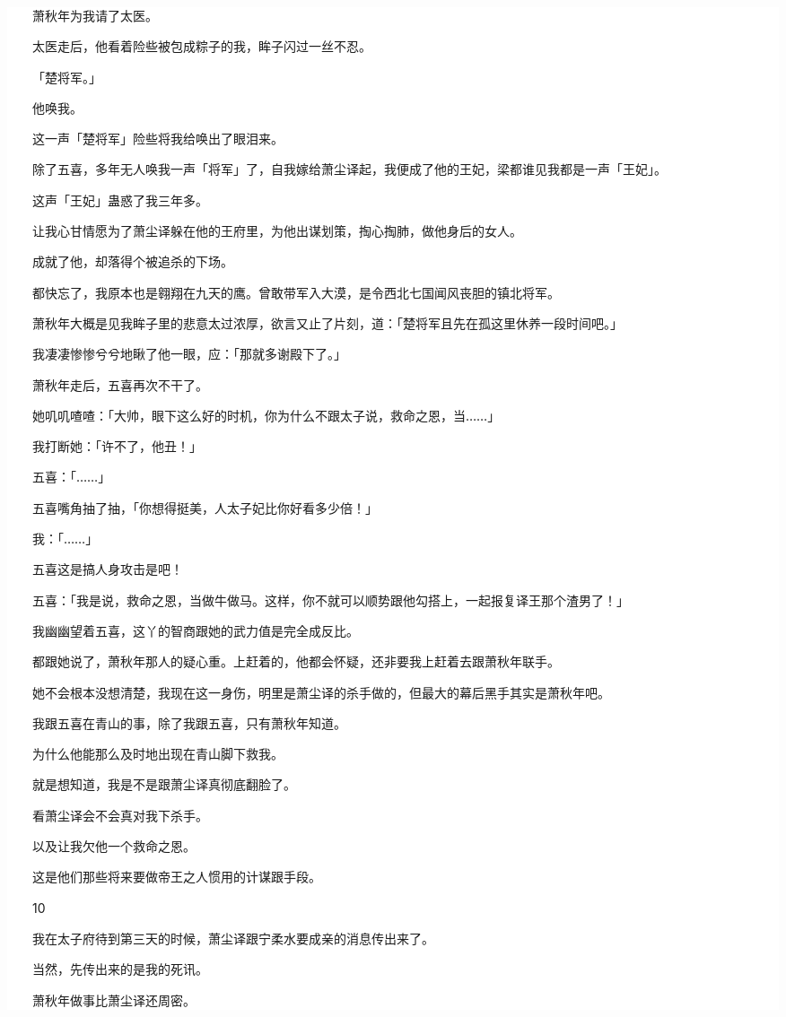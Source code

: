 &emsp;&emsp;萧秋年为我请了太医。  
  
&emsp;&emsp;太医走后，他看着险些被包成粽子的我，眸子闪过一丝不忍。  
  
&emsp;&emsp;「楚将军。」  
  
&emsp;&emsp;他唤我。  
  
&emsp;&emsp;这一声「楚将军」险些将我给唤出了眼泪来。  
  
&emsp;&emsp;除了五喜，多年无人唤我一声「将军」了，自我嫁给萧尘译起，我便成了他的王妃，梁都谁见我都是一声「王妃」。  
  
&emsp;&emsp;这声「王妃」蛊惑了我三年多。  
  
&emsp;&emsp;让我心甘情愿为了萧尘译躲在他的王府里，为他出谋划策，掏心掏肺，做他身后的女人。  
  
&emsp;&emsp;成就了他，却落得个被追杀的下场。  
  
&emsp;&emsp;都快忘了，我原本也是翱翔在九天的鹰。曾敢带军入大漠，是令西北七国闻风丧胆的镇北将军。  
  
&emsp;&emsp;萧秋年大概是见我眸子里的悲意太过浓厚，欲言又止了片刻，道：「楚将军且先在孤这里休养一段时间吧。」  
  
&emsp;&emsp;我凄凄惨惨兮兮地瞅了他一眼，应：「那就多谢殿下了。」  
  
&emsp;&emsp;萧秋年走后，五喜再次不干了。  
  
&emsp;&emsp;她叽叽喳喳：「大帅，眼下这么好的时机，你为什么不跟太子说，救命之恩，当……」  
  
&emsp;&emsp;我打断她：「许不了，他丑！」  
  
&emsp;&emsp;五喜：「……」  
  
&emsp;&emsp;五喜嘴角抽了抽，「你想得挺美，人太子妃比你好看多少倍！」  
  
&emsp;&emsp;我：「……」  
  
&emsp;&emsp;五喜这是搞人身攻击是吧！  
  
&emsp;&emsp;五喜：「我是说，救命之恩，当做牛做马。这样，你不就可以顺势跟他勾搭上，一起报复译王那个渣男了！」  
  
&emsp;&emsp;我幽幽望着五喜，这丫的智商跟她的武力值是完全成反比。  
  
&emsp;&emsp;都跟她说了，萧秋年那人的疑心重。上赶着的，他都会怀疑，还非要我上赶着去跟萧秋年联手。  
  
&emsp;&emsp;她不会根本没想清楚，我现在这一身伤，明里是萧尘译的杀手做的，但最大的幕后黑手其实是萧秋年吧。  
  
&emsp;&emsp;我跟五喜在青山的事，除了我跟五喜，只有萧秋年知道。  
  
&emsp;&emsp;为什么他能那么及时地出现在青山脚下救我。  
  
&emsp;&emsp;就是想知道，我是不是跟萧尘译真彻底翻脸了。  
  
&emsp;&emsp;看萧尘译会不会真对我下杀手。  
  
&emsp;&emsp;以及让我欠他一个救命之恩。  
  
&emsp;&emsp;这是他们那些将来要做帝王之人惯用的计谋跟手段。  
  
&emsp;&emsp;10  
  
&emsp;&emsp;我在太子府待到第三天的时候，萧尘译跟宁柔水要成亲的消息传出来了。  
  
&emsp;&emsp;当然，先传出来的是我的死讯。  
  
&emsp;&emsp;萧秋年做事比萧尘译还周密。  
  